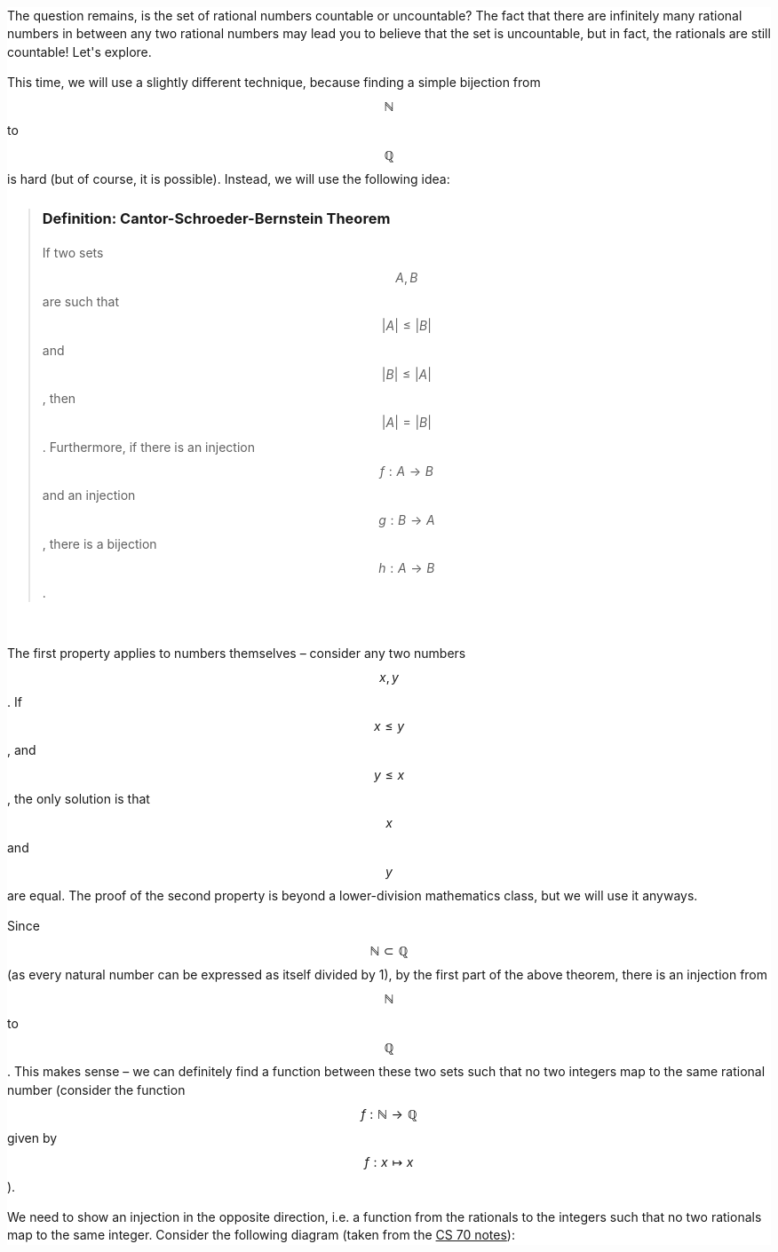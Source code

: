 The question remains, is the set of rational numbers countable or uncountable? The fact that there are infinitely many rational numbers in between any two rational numbers may lead you to believe that the set is uncountable, but in fact, the rationals are still countable! Let's explore.

This time, we will use a slightly different technique, because finding a simple bijection from $$\mathbb{N}$$ to $$\mathbb{Q}$$ is hard (but of course, it is possible). Instead, we will use the following idea:

<a name = 'cantor-bern'>

> ### Definition: **Cantor-Schroeder-Bernstein Theorem** </a>
> If two sets $$A, B$$ are such that $$|A| \leq |B|$$ and $$|B| \leq |A|$$, then $$|A| = |B|$$. Furthermore, if there is an injection $$f: A \rightarrow B$$ and an injection $$g: B \rightarrow A$$, there is a bijection $$h: A \rightarrow B$$.

<br>

The first property applies to numbers themselves – consider any two numbers $$x, y$$. If $$x \leq y$$, and $$y \leq x$$, the only solution is that $$x$$ and $$y$$ are equal. The proof of the second property is beyond a lower-division mathematics class, but we will use it anyways.

Since $$\mathbb{N} \subset \mathbb{Q}$$ (as every natural number can be expressed as itself divided by 1), by the first part of the above theorem, there is an injection from $$\mathbb{N}$$ to $$\mathbb{Q}$$. This makes sense – we can definitely find a function between these two sets such that no two integers map to the same rational number (consider the function $$f: \mathbb{N} \rightarrow \mathbb{Q}$$ given by $$f: x \mapsto x$$).

We need to show an injection in the opposite direction, i.e. a function from the rationals to the integers such that no two rationals map to the same integer. Consider the following diagram (taken from the [CS 70 notes](http://www.eecs70.org/static/notes/n10.html)): 
